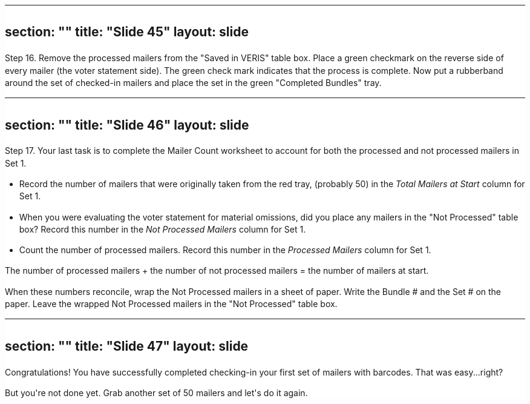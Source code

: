 



---
section: ""
title: "Slide 45"
layout: slide
---

Step 16. Remove the processed mailers from the "Saved in VERIS" table box. Place a green checkmark on the reverse side of every mailer (the voter statement side). The green check mark indicates that the process is complete. Now put a rubberband around the set of checked-in mailers and place the set in the green "Completed Bundles" tray.






---
section: ""
title: "Slide 46"
layout: slide
---

Step 17. Your last task is to complete the Mailer Count worksheet to account for both the processed and not processed mailers in Set 1.

- Record the number of mailers that were originally taken from the red tray, (probably 50) in the _Total Mailers at Start_ column for Set 1.

- When you were evaluating the voter statement for material omissions, did you place any mailers in the "Not Processed" table box? Record this number in the _Not Processed Mailers_ column for Set 1.

- Count the number of processed mailers. Record this number in the _Processed Mailers_ column for Set 1.

The number of processed mailers + the number of not processed mailers = the number of mailers at start.

When these numbers reconcile, wrap the Not Processed mailers in a sheet of paper. Write the Bundle # and the Set # on the paper. Leave the wrapped Not Processed mailers in the "Not Processed" table box.






---
section: ""
title: "Slide 47"
layout: slide
---

Congratulations! You have successfully completed checking-in your first set of mailers with barcodes. That was easy...right?

But you're not done yet. Grab another set of 50 mailers and let's do it again.

